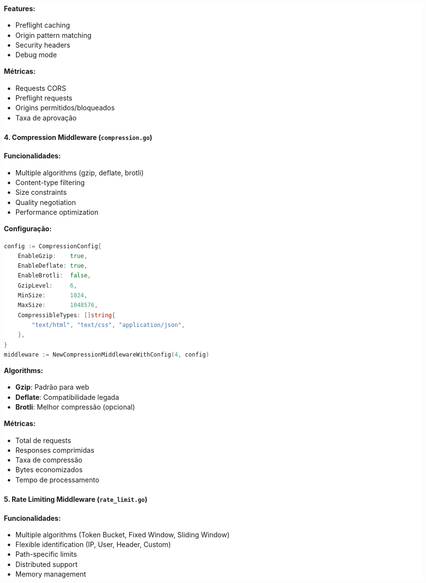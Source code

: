**Features:**
- Preflight caching
- Origin pattern matching
- Security headers
- Debug mode

**Métricas:**
- Requests CORS
- Preflight requests
- Origins permitidos/bloqueados
- Taxa de aprovação

#### 4. Compression Middleware (`compression.go`)
**Funcionalidades:**
- Multiple algorithms (gzip, deflate, brotli)
- Content-type filtering
- Size constraints
- Quality negotiation
- Performance optimization

**Configuração:**
```go
config := CompressionConfig{
    EnableGzip:    true,
    EnableDeflate: true,
    EnableBrotli:  false,
    GzipLevel:     6,
    MinSize:       1024,
    MaxSize:       1048576,
    CompressibleTypes: []string{
        "text/html", "text/css", "application/json",
    },
}
middleware := NewCompressionMiddlewareWithConfig(4, config)
```

**Algorithms:**
- **Gzip**: Padrão para web
- **Deflate**: Compatibilidade legada
- **Brotli**: Melhor compressão (opcional)

**Métricas:**
- Total de requests
- Responses comprimidas
- Taxa de compressão
- Bytes economizados
- Tempo de processamento

#### 5. Rate Limiting Middleware (`rate_limit.go`)
**Funcionalidades:**
- Multiple algorithms (Token Bucket, Fixed Window, Sliding Window)
- Flexible identification (IP, User, Header, Custom)
- Path-specific limits
- Distributed support
- Memory management
